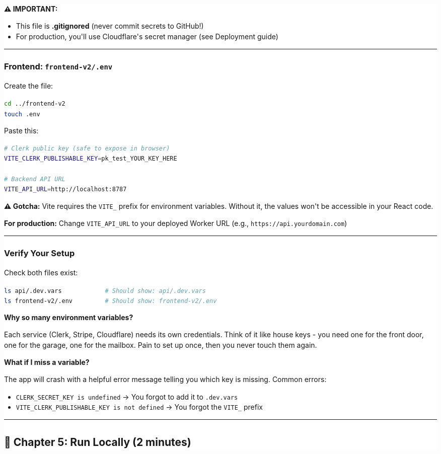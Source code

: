 **⚠️ IMPORTANT:**
- This file is **.gitignored** (never commit secrets to GitHub!)
- For production, you'll use Cloudflare's secret manager (see Deployment guide)

---

### Frontend: `frontend-v2/.env`

Create the file:
```bash
cd ../frontend-v2
touch .env
```

Paste this:

```bash
# Clerk public key (safe to expose in browser)
VITE_CLERK_PUBLISHABLE_KEY=pk_test_YOUR_KEY_HERE

# Backend API URL
VITE_API_URL=http://localhost:8787
```

**⚠️ Gotcha:** Vite requires the `VITE_` prefix for environment variables. Without it, the values won't be accessible in your React code.

**For production:** Change `VITE_API_URL` to your deployed Worker URL (e.g., `https://api.yourdomain.com`)

---

### Verify Your Setup

Check both files exist:

```bash
ls api/.dev.vars            # Should show: api/.dev.vars
ls frontend-v2/.env         # Should show: frontend-v2/.env
```

**Why so many environment variables?**

Each service (Clerk, Stripe, Cloudflare) needs its own credentials. Think of it like house keys - you need one for the front door, one for the garage, one for the mailbox. Pain to set up once, then you never touch them again.

**What if I miss a variable?**

The app will crash with a helpful error message telling you which key is missing. Common errors:
- `CLERK_SECRET_KEY is undefined` → You forgot to add it to `.dev.vars`
- `VITE_CLERK_PUBLISHABLE_KEY is not defined` → You forgot the `VITE_` prefix

---

## 🚀 Chapter 5: Run Locally (2 minutes)
